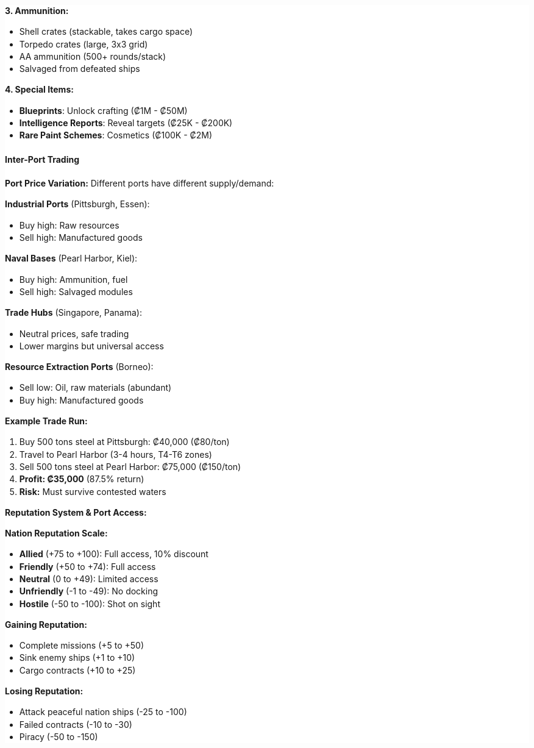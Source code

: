 **3. Ammunition:**
- Shell crates (stackable, takes cargo space)
- Torpedo crates (large, 3x3 grid)
- AA ammunition (500+ rounds/stack)
- Salvaged from defeated ships

**4. Special Items:**
- **Blueprints**: Unlock crafting (₡1M - ₡50M)
- **Intelligence Reports**: Reveal targets (₡25K - ₡200K)
- **Rare Paint Schemes**: Cosmetics (₡100K - ₡2M)

#### **Inter-Port Trading**

**Port Price Variation:**
Different ports have different supply/demand:

**Industrial Ports** (Pittsburgh, Essen):
- Buy high: Raw resources
- Sell high: Manufactured goods

**Naval Bases** (Pearl Harbor, Kiel):
- Buy high: Ammunition, fuel
- Sell high: Salvaged modules

**Trade Hubs** (Singapore, Panama):
- Neutral prices, safe trading
- Lower margins but universal access

**Resource Extraction Ports** (Borneo):
- Sell low: Oil, raw materials (abundant)
- Buy high: Manufactured goods

**Example Trade Run:**
1. Buy 500 tons steel at Pittsburgh: ₡40,000 (₡80/ton)
2. Travel to Pearl Harbor (3-4 hours, T4-T6 zones)
3. Sell 500 tons steel at Pearl Harbor: ₡75,000 (₡150/ton)
4. **Profit: ₡35,000** (87.5% return)
5. **Risk:** Must survive contested waters

**Reputation System & Port Access:**

**Nation Reputation Scale:**
- **Allied** (+75 to +100): Full access, 10% discount
- **Friendly** (+50 to +74): Full access
- **Neutral** (0 to +49): Limited access
- **Unfriendly** (-1 to -49): No docking
- **Hostile** (-50 to -100): Shot on sight

**Gaining Reputation:**
- Complete missions (+5 to +50)
- Sink enemy ships (+1 to +10)
- Cargo contracts (+10 to +25)

**Losing Reputation:**
- Attack peaceful nation ships (-25 to -100)
- Failed contracts (-10 to -30)
- Piracy (-50 to -150)

